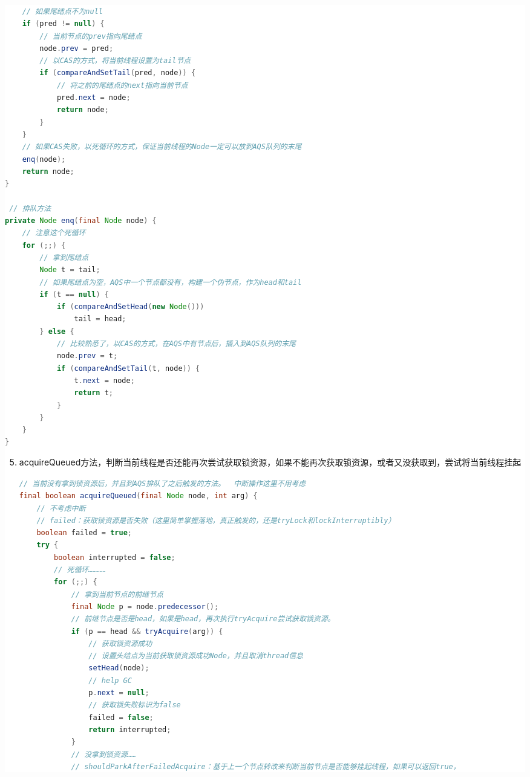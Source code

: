    ```java
       // 如果尾结点不为null
       if (pred != null) {
           // 当前节点的prev指向尾结点
           node.prev = pred;
           // 以CAS的方式，将当前线程设置为tail节点
           if (compareAndSetTail(pred, node)) {
               // 将之前的尾结点的next指向当前节点
               pred.next = node;
               return node;
           }
       }
       // 如果CAS失败，以死循环的方式，保证当前线程的Node一定可以放到AQS队列的末尾
       enq(node);
       return node;
   }

	// 排队方法
   private Node enq(final Node node) {
	   // 注意这个死循环 
       for (;;) {
           // 拿到尾结点
           Node t = tail;
           // 如果尾结点为空，AQS中一个节点都没有，构建一个伪节点，作为head和tail
           if (t == null) { 
               if (compareAndSetHead(new Node()))
                   tail = head;
           } else {
               // 比较熟悉了，以CAS的方式，在AQS中有节点后，插入到AQS队列的末尾
               node.prev = t;
               if (compareAndSetTail(t, node)) {
                   t.next = node;
                   return t;
               }
           }
       }
   }
   ```
5. acquireQueued方法，判断当前线程是否还能再次尝试获取锁资源，如果不能再次获取锁资源，或者又没获取到，尝试将当前线程挂起
   ```java
   // 当前没有拿到锁资源后，并且到AQS排队了之后触发的方法。  中断操作这里不用考虑
   final boolean acquireQueued(final Node node, int arg) {
       // 不考虑中断
       // failed：获取锁资源是否失败（这里简单掌握落地，真正触发的，还是tryLock和lockInterruptibly）
       boolean failed = true;
       try {
           boolean interrupted = false;
           // 死循环…………
           for (;;) {
               // 拿到当前节点的前继节点
               final Node p = node.predecessor();
               // 前继节点是否是head，如果是head，再次执行tryAcquire尝试获取锁资源。
               if (p == head && tryAcquire(arg)) {
                   // 获取锁资源成功
                   // 设置头结点为当前获取锁资源成功Node，并且取消thread信息
                   setHead(node);
                   // help GC
                   p.next = null; 
                   // 获取锁失败标识为false
                   failed = false;
                   return interrupted;
               }
               // 没拿到锁资源……
               // shouldParkAfterFailedAcquire：基于上一个节点转改来判断当前节点是否能够挂起线程，如果可以返回true，
   ```
